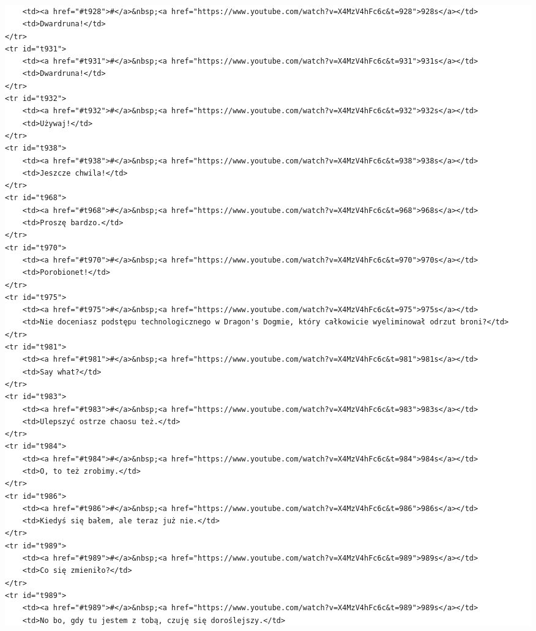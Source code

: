         <td><a href="#t928">#</a>&nbsp;<a href="https://www.youtube.com/watch?v=X4MzV4hFc6c&t=928">928s</a></td>
        <td>Dwardruna!</td>
    </tr>
    <tr id="t931">
        <td><a href="#t931">#</a>&nbsp;<a href="https://www.youtube.com/watch?v=X4MzV4hFc6c&t=931">931s</a></td>
        <td>Dwardruna!</td>
    </tr>
    <tr id="t932">
        <td><a href="#t932">#</a>&nbsp;<a href="https://www.youtube.com/watch?v=X4MzV4hFc6c&t=932">932s</a></td>
        <td>Używaj!</td>
    </tr>
    <tr id="t938">
        <td><a href="#t938">#</a>&nbsp;<a href="https://www.youtube.com/watch?v=X4MzV4hFc6c&t=938">938s</a></td>
        <td>Jeszcze chwila!</td>
    </tr>
    <tr id="t968">
        <td><a href="#t968">#</a>&nbsp;<a href="https://www.youtube.com/watch?v=X4MzV4hFc6c&t=968">968s</a></td>
        <td>Proszę bardzo.</td>
    </tr>
    <tr id="t970">
        <td><a href="#t970">#</a>&nbsp;<a href="https://www.youtube.com/watch?v=X4MzV4hFc6c&t=970">970s</a></td>
        <td>Porobionet!</td>
    </tr>
    <tr id="t975">
        <td><a href="#t975">#</a>&nbsp;<a href="https://www.youtube.com/watch?v=X4MzV4hFc6c&t=975">975s</a></td>
        <td>Nie doceniasz podstępu technologicznego w Dragon's Dogmie, który całkowicie wyeliminował odrzut broni?</td>
    </tr>
    <tr id="t981">
        <td><a href="#t981">#</a>&nbsp;<a href="https://www.youtube.com/watch?v=X4MzV4hFc6c&t=981">981s</a></td>
        <td>Say what?</td>
    </tr>
    <tr id="t983">
        <td><a href="#t983">#</a>&nbsp;<a href="https://www.youtube.com/watch?v=X4MzV4hFc6c&t=983">983s</a></td>
        <td>Ulepszyć ostrze chaosu też.</td>
    </tr>
    <tr id="t984">
        <td><a href="#t984">#</a>&nbsp;<a href="https://www.youtube.com/watch?v=X4MzV4hFc6c&t=984">984s</a></td>
        <td>O, to też zrobimy.</td>
    </tr>
    <tr id="t986">
        <td><a href="#t986">#</a>&nbsp;<a href="https://www.youtube.com/watch?v=X4MzV4hFc6c&t=986">986s</a></td>
        <td>Kiedyś się bałem, ale teraz już nie.</td>
    </tr>
    <tr id="t989">
        <td><a href="#t989">#</a>&nbsp;<a href="https://www.youtube.com/watch?v=X4MzV4hFc6c&t=989">989s</a></td>
        <td>Co się zmieniło?</td>
    </tr>
    <tr id="t989">
        <td><a href="#t989">#</a>&nbsp;<a href="https://www.youtube.com/watch?v=X4MzV4hFc6c&t=989">989s</a></td>
        <td>No bo, gdy tu jestem z tobą, czuję się doroślejszy.</td>